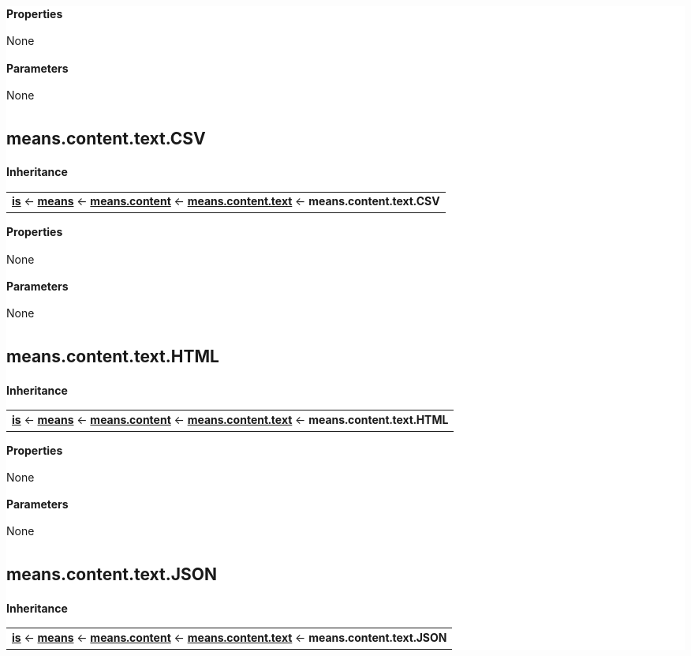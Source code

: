 
**Properties**

None


**Parameters**

None


## <a id="means-content-text-csv"><b>means.content.text.CSV</b></a>


**Inheritance**

| |
|--|
|[<b>is</b>](#is) <- [<b>means</b>](#means) <- [<b>means.content</b>](#means-content) <- [<b>means.content.text</b>](#means-content-text) <- <b>means.content.text.CSV</b>|


**Properties**

None


**Parameters**

None


## <a id="means-content-text-html"><b>means.content.text.HTML</b></a>


**Inheritance**

| |
|--|
|[<b>is</b>](#is) <- [<b>means</b>](#means) <- [<b>means.content</b>](#means-content) <- [<b>means.content.text</b>](#means-content-text) <- <b>means.content.text.HTML</b>|


**Properties**

None


**Parameters**

None


## <a id="means-content-text-json"><b>means.content.text.JSON</b></a>


**Inheritance**

| |
|--|
|[<b>is</b>](#is) <- [<b>means</b>](#means) <- [<b>means.content</b>](#means-content) <- [<b>means.content.text</b>](#means-content-text) <- <b>means.content.text.JSON</b>|
